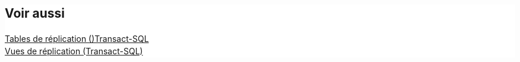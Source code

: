 ## <a name="see-also"></a>Voir aussi  
 [Tables de réplication &#40;&#41;Transact-SQL ](../../relational-databases/system-tables/replication-tables-transact-sql.md)   
 [Vues de réplication &#40;Transact-SQL&#41;](../../relational-databases/system-views/replication-views-transact-sql.md)  
  
  
